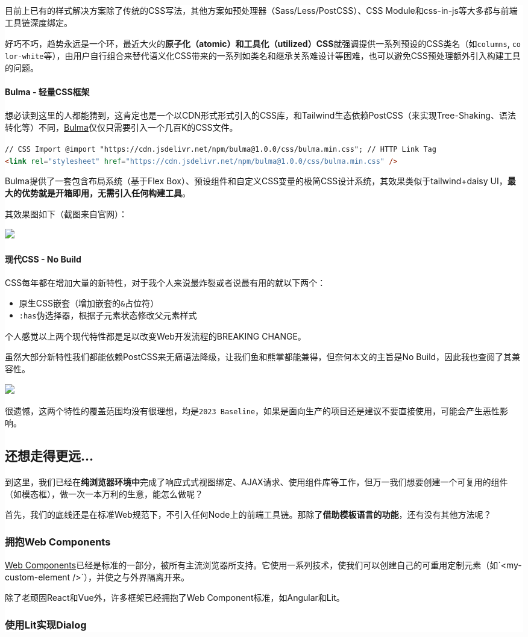 目前上已有的样式解决方案除了传统的CSS写法，其他方案如预处理器（Sass/Less/PostCSS）、CSS Module和css-in-js等大多都与前端工具链深度绑定。

好巧不巧，趋势永远是一个环，最近大火的**原子化（atomic）和工具化（utilized）CSS**就强调提供一系列预设的CSS类名（如`columns`, `color-white`等），由用户自行组合来替代语义化CSS带来的一系列如类名和继承关系难设计等困难，也可以避免CSS预处理额外引入构建工具的问题。

#### Bulma - 轻量CSS框架

想必读到这里的人都能猜到，这肯定也是一个以CDN形式形式引入的CSS库，和Tailwind生态依赖PostCSS（来实现Tree-Shaking、语法转化等）不同，[Bulma](https://bulma.io/ " Bulma: Free, open source, and modern CSS framework based on Flexbox Bulma is a free, open source CSS framework based on Flexbox and built with Sass. It's 100% responsive, fully modular, and available for free. https://bulma.io/")仅仅只需要引入一个几百K的CSS文件。

```html
// CSS Import @import "https://cdn.jsdelivr.net/npm/bulma@1.0.0/css/bulma.min.css"; // HTTP Link Tag
<link rel="stylesheet" href="https://cdn.jsdelivr.net/npm/bulma@1.0.0/css/bulma.min.css" />
```

Bulma提供了一套包含布局系统（基于Flex Box）、预设组件和自定义CSS变量的极简CSS设计系统，其效果类似于tailwind+daisy UI，**最大的优势就是开箱即用，无需引入任何构建工具**。

其效果图如下（截图来自官网）：

![](https://picgo-1308055782.cos.ap-chengdu.myqcloud.com/win11-new2024%2F03%2F20240331171148.png?imageSlim)

#### 现代CSS - No Build

CSS每年都在增加大量的新特性，对于我个人来说最炸裂或者说最有用的就以下两个：

- 原生CSS嵌套（增加嵌套的`&`占位符）
- `:has`伪选择器，根据子元素状态修改父元素样式

个人感觉以上两个现代特性都是足以改变Web开发流程的BREAKING CHANGE。

虽然大部分新特性我们都能依赖PostCSS来无痛语法降级，让我们鱼和熊掌都能兼得，但奈何本文的主旨是No Build，因此我也查阅了其兼容性。

![](https://picgo-1308055782.cos.ap-chengdu.myqcloud.com/win11-new2024%2F03%2F20240331171143.png?imageSlim)

很遗憾，这两个特性的覆盖范围均没有很理想，均是`2023 Baseline`，如果是面向生产的项目还是建议不要直接使用，可能会产生恶性影响。

## 还想走得更远...

到这里，我们已经在**纯浏览器环境中**完成了响应式式视图绑定、AJAX请求、使用组件库等工作，但万一我们想要创建一个可复用的组件（如模态框），做一次一本万利的生意，能怎么做呢？

首先，我们的底线还是在标准Web规范下，不引入任何Node上的前端工具链。那除了**借助模板语言的功能**，还有没有其他方法呢？

### 拥抱Web Components

[Web Components](https://developer.mozilla.org/en-US/docs/Web/API/Web_components ' Web Components - Web APIs | MDN Web Components is a suite of different technologies allowing you to create reusable custom elements — with their functionality encapsulated away from the rest of your code — and utilize them in your w https://developer.mozilla.org/en-US/docs/Web/API/Web_components')已经是标准的一部分，被所有主流浏览器所支持。它使用一系列技术，使我们可以创建自己的可重用定制元素（如`<my-custom-element />`），并使之与外界隔离开来。

除了老顽固React和Vue外，许多框架已经拥抱了Web Component标准，如Angular和Lit。

### 使用Lit实现Dialog
